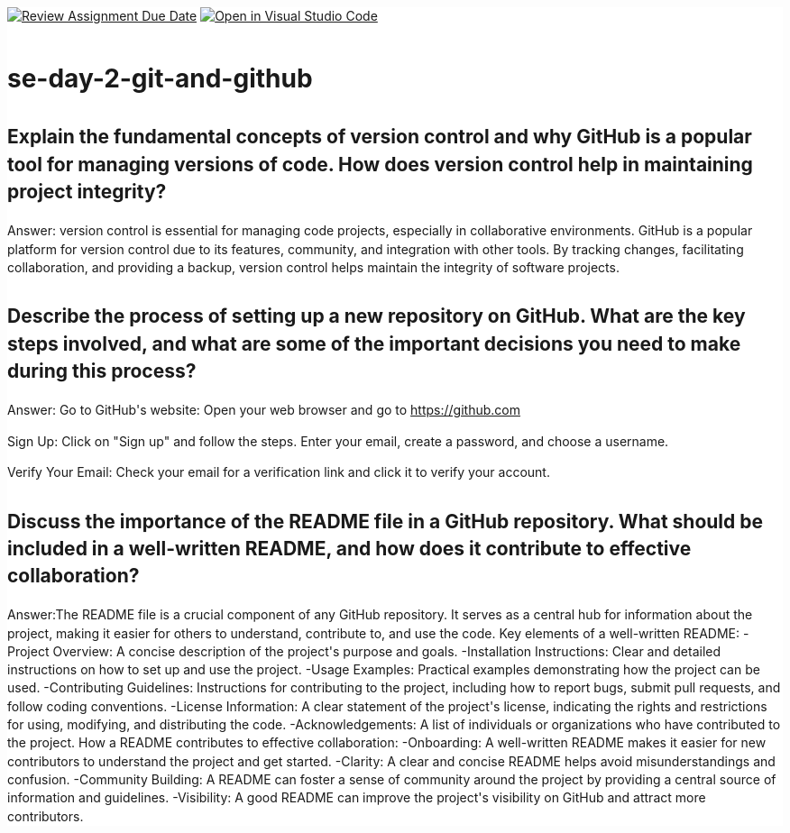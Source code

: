 [![Review Assignment Due Date](https://classroom.github.com/assets/deadline-readme-button-22041afd0340ce965d47ae6ef1cefeee28c7c493a6346c4f15d667ab976d596c.svg)](https://classroom.github.com/a/8wgCKhpZ)
[![Open in Visual Studio Code](https://classroom.github.com/assets/open-in-vscode-2e0aaae1b6195c2367325f4f02e2d04e9abb55f0b24a779b69b11b9e10269abc.svg)](https://classroom.github.com/online_ide?assignment_repo_id=15613944&assignment_repo_type=AssignmentRepo)
# se-day-2-git-and-github
## Explain the fundamental concepts of version control and why GitHub is a popular tool for managing versions of code. How does version control help in maintaining project integrity?
Answer: version control is essential for managing code projects, especially in collaborative environments. GitHub is a popular platform for version control due to its features, community, and integration with other tools. By tracking changes, facilitating collaboration, and providing a backup, version control helps maintain the integrity of software projects.

## Describe the process of setting up a new repository on GitHub. What are the key steps involved, and what are some of the important decisions you need to make during this process?
Answer: Go to GitHub's website:
Open your web browser and go to https://github.com

Sign Up:
Click on "Sign up" and follow the steps. Enter your email, create a password, and choose a username.

Verify Your Email:
Check your email for a verification link and click it to verify your account.


## Discuss the importance of the README file in a GitHub repository. What should be included in a well-written README, and how does it contribute to effective collaboration?
Answer:The README file is a crucial component of any GitHub repository. It serves as a central hub for information about the project, making it easier for others to understand, 
contribute to, and use the code.
Key elements of a well-written README:
-Project Overview: A concise description of the project's purpose and goals.
-Installation Instructions: Clear and detailed instructions on how to set up and use the project.
-Usage Examples: Practical examples demonstrating how the project can be used.
-Contributing Guidelines: Instructions for contributing to the project, including how to report bugs, submit pull requests, and follow coding conventions.
-License Information: A clear statement of the project's license, indicating the rights and restrictions for using, modifying, and distributing the code.
-Acknowledgements: A list of individuals or organizations who have contributed to the project.
How a README contributes to effective collaboration:
-Onboarding: A well-written README makes it easier for new contributors to understand the project and get started.
-Clarity: A clear and concise README helps avoid misunderstandings and confusion.
-Community Building: A README can foster a sense of community around the project by providing a central source of information and guidelines.
-Visibility: A good README can improve the project's visibility on GitHub and attract more contributors.
